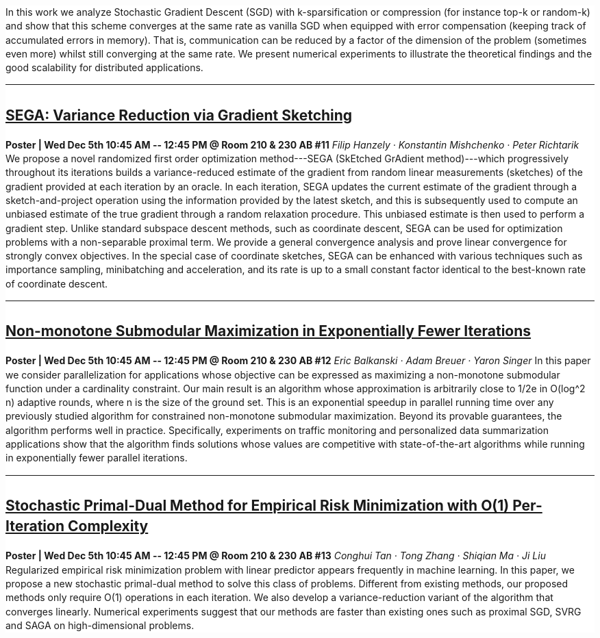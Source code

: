 In this work we analyze Stochastic Gradient Descent (SGD) with k-sparsification or compression (for instance top-k or random-k) and show that this scheme converges at the same rate as vanilla SGD when equipped with error compensation (keeping track of accumulated errors in memory).  That is, communication can be reduced by a factor of the dimension of the problem (sometimes even more) whilst still converging at the same rate. We present numerical experiments to illustrate the theoretical findings and the good scalability for distributed applications.


_________________

## [SEGA: Variance Reduction via Gradient Sketching](https://neurips.cc/Conferences/2018/Schedule?showEvent=11220) 
__Poster | Wed Dec 5th 10:45 AM -- 12:45 PM @ Room 210 & 230 AB #11__ 
_Filip Hanzely · Konstantin Mishchenko · Peter Richtarik_ 
We propose a novel randomized first order optimization method---SEGA (SkEtched GrAdient method)---which progressively throughout its iterations builds a variance-reduced estimate of the gradient from random linear measurements (sketches) of the gradient provided  at each iteration by an oracle. In each iteration, SEGA updates the current estimate of the gradient  through a sketch-and-project operation using the information provided by the latest sketch, and this is subsequently used to compute an unbiased estimate of the true gradient through a random relaxation procedure. This unbiased estimate is then used to perform a gradient step. Unlike standard subspace descent methods, such as coordinate descent, SEGA can be used for optimization problems with  a non-separable proximal term. We provide a general convergence analysis and prove linear convergence for strongly convex objectives. In the special case of  coordinate sketches, SEGA can be enhanced with various techniques such as importance sampling, minibatching and acceleration, and its rate is up to a small constant factor identical to the best-known rate of coordinate descent. 


_________________

## [Non-monotone Submodular Maximization in Exponentially Fewer Iterations](https://neurips.cc/Conferences/2018/Schedule?showEvent=11245) 
__Poster | Wed Dec 5th 10:45 AM -- 12:45 PM @ Room 210 & 230 AB #12__ 
_Eric Balkanski · Adam Breuer · Yaron Singer_ 
In this paper we consider parallelization for applications whose objective can be
expressed as maximizing a non-monotone submodular function under a cardinality constraint. Our main result is an algorithm whose approximation is arbitrarily close
to 1/2e in O(log^2 n) adaptive rounds, where n is the size of the ground set. This is an exponential speedup in parallel running time over any previously studied algorithm for constrained non-monotone submodular maximization. Beyond its provable guarantees, the algorithm performs well in practice. Specifically, experiments on traffic monitoring and personalized data summarization applications show that the algorithm finds solutions whose values are competitive with state-of-the-art algorithms while running in exponentially fewer parallel iterations.


_________________

## [Stochastic Primal-Dual Method for Empirical Risk Minimization with O(1) Per-Iteration Complexity](https://neurips.cc/Conferences/2018/Schedule?showEvent=11800) 
__Poster | Wed Dec 5th 10:45 AM -- 12:45 PM @ Room 210 & 230 AB #13__ 
_Conghui Tan · Tong Zhang · Shiqian Ma · Ji Liu_ 
Regularized empirical risk minimization problem with linear predictor appears frequently in machine learning. In this paper, we propose a new stochastic primal-dual method to solve this class of problems. Different from existing methods, our proposed methods only require O(1) operations in each iteration. We also develop a variance-reduction variant of the algorithm that converges linearly. Numerical experiments suggest that our methods are faster than existing ones such as proximal SGD, SVRG and SAGA on high-dimensional problems.

